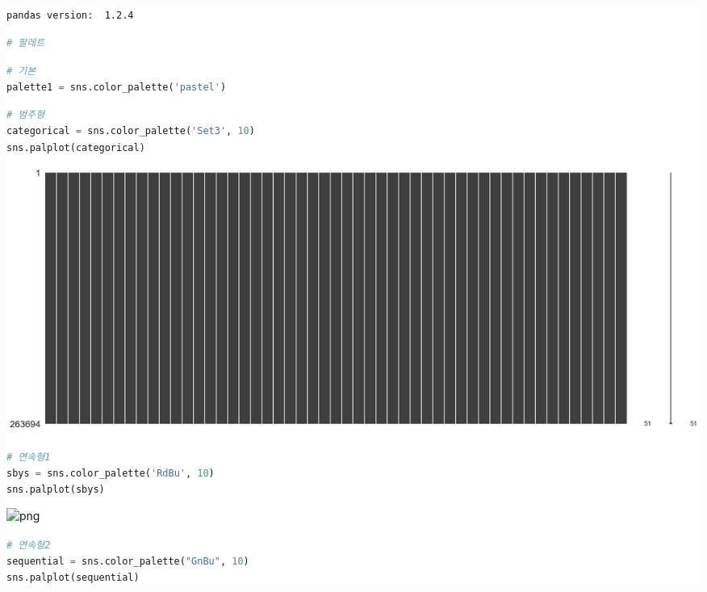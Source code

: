     pandas version:  1.2.4



```python
# 팔레트
```


```python
# 기본
palette1 = sns.color_palette('pastel')
```


```python
# 범주형
categorical = sns.color_palette('Set3', 10)
sns.palplot(categorical)
```


    
![png](output_8_0.png)
    



```python
# 연속형1
sbys = sns.color_palette('RdBu', 10)
sns.palplot(sbys)
```


    
![png](output_9_0.png)
    



```python
# 연속형2
sequential = sns.color_palette("GnBu", 10)
sns.palplot(sequential)
```

